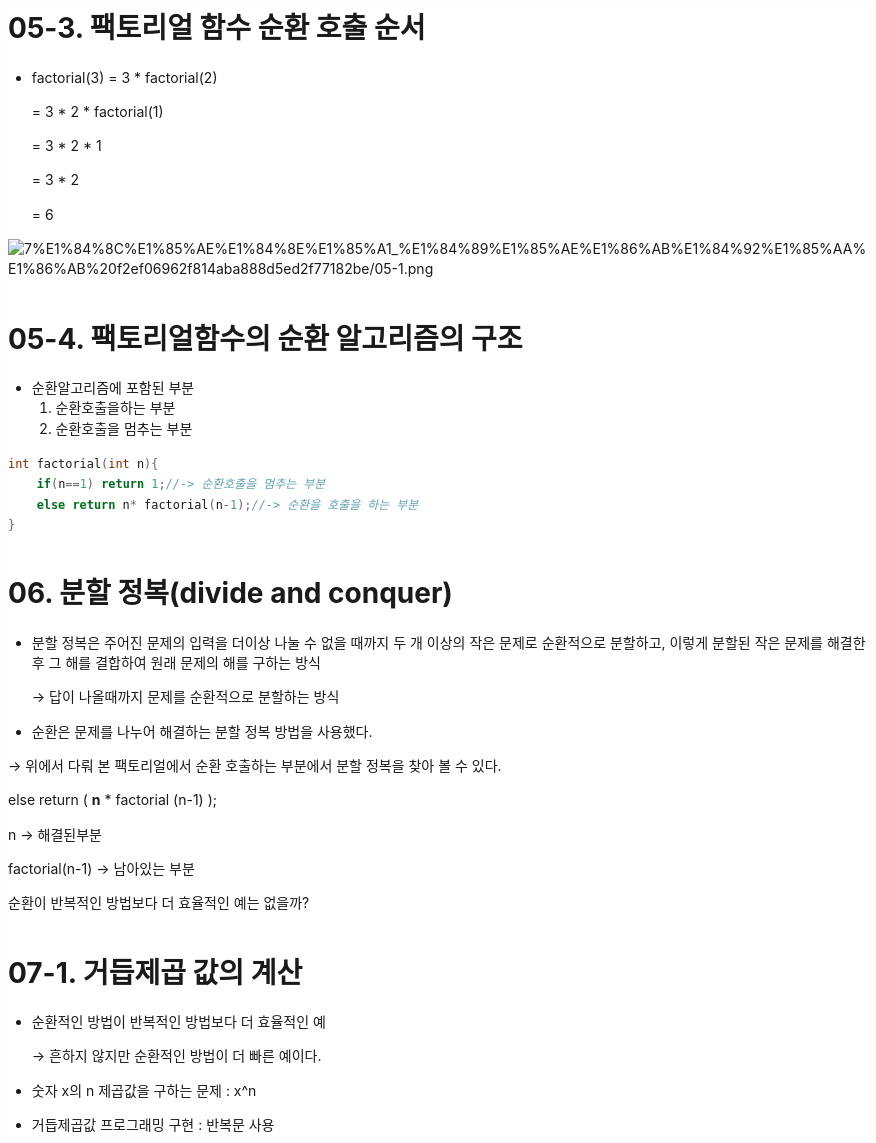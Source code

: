 # 05-3. 팩토리얼 함수 순환 호출 순서

- factorial(3) = 3 * factorial(2)

    = 3 * 2 * factorial(1)

    = 3 * 2 * 1

    = 3 * 2

    = 6

![7%E1%84%8C%E1%85%AE%E1%84%8E%E1%85%A1_%E1%84%89%E1%85%AE%E1%86%AB%E1%84%92%E1%85%AA%E1%86%AB%20f2ef06962f814aba888d5ed2f77182be/05-1.png](7%E1%84%8C%E1%85%AE%E1%84%8E%E1%85%A1_%E1%84%89%E1%85%AE%E1%86%AB%E1%84%92%E1%85%AA%E1%86%AB%20f2ef06962f814aba888d5ed2f77182be/05-1.png)

# 05-4. 팩토리얼함수의 순환 알고리즘의 구조

- 순환알고리즘에 포함된 부분
    1. 순환호출을하는 부분
    2. 순환호출을 멈추는 부분

```cpp
int factorial(int n){
	if(n==1) return 1;//-> 순환호출을 멈추는 부분
	else return n* factorial(n-1);//-> 순환을 호출을 하는 부분
}
```

# 06. 분할 정복(divide and conquer)

- 분할 정복은 주어진 문제의 입력을 더이상 나눌 수 없을 때까지 두 개 이상의 작은 문제로 순환적으로 분할하고, 이렇게 분할된 작은 문제를 해결한 후 그 해를 결합하여 원래 문제의 해를 구하는 방식

    → 답이 나올때까지 문제를 순환적으로 분할하는 방식

- 순환은 문제를 나누어 해결하는 분할 정복 방법을 사용했다.

→ 위에서 다뤄 본 팩토리얼에서 순환 호출하는 부분에서 분할 정복을 찾아 볼 수 있다.

else return ( **n**  *  factorial (n-1) );

n → 해결된부분

factorial(n-1) → 남아있는 부분

순환이 반복적인 방법보다 더 효율적인 예는 없을까?

# 07-1. 거듭제곱 값의 계산

- 순환적인 방법이 반복적인 방법보다 더 효율적인 예

    → 흔하지 않지만 순환적인 방법이 더 빠른 예이다.

- 숫자 x의 n 제곱값을 구하는 문제 : x^n

- 거듭제곱값 프로그래밍 구현 : 반복문 사용
